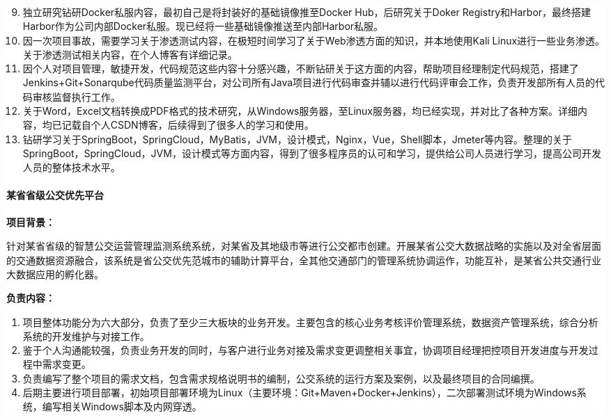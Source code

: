 9. 独立研究钻研Docker私服内容，最初自己是将封装好的基础镜像推至Docker Hub，后研究关于Doker Registry和Harbor，最终搭建Harbor作为公司内部Docker私服。现已经将一些基础镜像推送至内部Harbor私服。
10. 因一次项目事故，需要学习关于渗透测试内容，在极短时间学习了关于Web渗透方面的知识，并本地使用Kali Linux进行一些业务渗透。关于渗透测试相关内容，在个人博客有详细记录。
11. 因个人对项目管理，敏捷开发，代码规范这些内容十分感兴趣，不断钻研关于这方面的内容，帮助项目经理制定代码规范，搭建了Jenkins+Git+Sonarqube代码质量监测平台，对公司所有Java项目进行代码审查并辅以进行代码评审会工作，负责开发部所有人员的代码审核监督执行工作。
12. 关于Word，Excel文档转换成PDF格式的技术研究，从Windows服务器，至Linux服务器，均已经实现，并对比了各种方案。详细内容，均已记载自个人CSDN博客，后续得到了很多人的学习和使用。
13. 钻研学习关于SpringBoot，SpringCloud，MyBatis，JVM，设计模式，Nginx，Vue，Shell脚本，Jmeter等内容。整理的关于SpringBoot，SpringCloud，JVM，设计模式等方面内容，得到了很多程序员的认可和学习，提供给公司人员进行学习，提高公司开发人员的整体技术水平。

#### 某省省级公交优先平台

**项目背景：**

​	针对某省省级的智慧公交运营管理监测系统系统，对某省及其地级市等进行公交都市创建。开展某省公交大数据战略的实施以及对全省层面的交通数据资源融合，该系统是省公交优先范城市的辅助计算平台，全其他交通部门的管理系统协调运作，功能互补，是某省公共交通行业大数据应用的孵化器。

**负责内容：**

1. 项目整体功能分为六大部分，负责了至少三大板块的业务开发。主要包含的核心业务考核评价管理系统，数据资产管理系统，综合分析系统的开发维护与对接工作。
2. 鉴于个人沟通能较强，负责业务开发的同时，与客户进行业务对接及需求变更调整相关事宜，协调项目经理把控项目开发进度与开发过程中需求变更。
3. 负责编写了整个项目的需求文档，包含需求规格说明书的编制，公交系统的运行方案及案例，以及最终项目的合同编撰。 
4. 后期主要进行项目部署，初始项目部署环境为Linux（主要环境：Git+Maven+Docker+Jenkins），二次部署测试环境为Windows系统，编写相关Windows脚本及内网穿透。